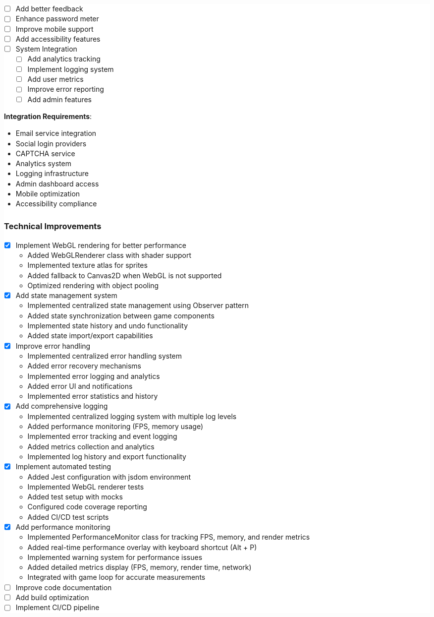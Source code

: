   - [ ] Add better feedback
  - [ ] Enhance password meter
  - [ ] Improve mobile support
  - [ ] Add accessibility features
- [ ] System Integration
  - [ ] Add analytics tracking
  - [ ] Implement logging system
  - [ ] Add user metrics
  - [ ] Improve error reporting
  - [ ] Add admin features

**Integration Requirements**:
- Email service integration
- Social login providers
- CAPTCHA service
- Analytics system
- Logging infrastructure
- Admin dashboard access
- Mobile optimization
- Accessibility compliance

### Technical Improvements
- [x] Implement WebGL rendering for better performance
  - Added WebGLRenderer class with shader support
  - Implemented texture atlas for sprites
  - Added fallback to Canvas2D when WebGL is not supported
  - Optimized rendering with object pooling
- [x] Add state management system
  - Implemented centralized state management using Observer pattern
  - Added state synchronization between game components
  - Implemented state history and undo functionality
  - Added state import/export capabilities
- [x] Improve error handling
  - Implemented centralized error handling system
  - Added error recovery mechanisms
  - Implemented error logging and analytics
  - Added error UI and notifications
  - Implemented error statistics and history
- [x] Add comprehensive logging
  - Implemented centralized logging system with multiple log levels
  - Added performance monitoring (FPS, memory usage)
  - Implemented error tracking and event logging
  - Added metrics collection and analytics
  - Implemented log history and export functionality
- [x] Implement automated testing
  - Added Jest configuration with jsdom environment
  - Implemented WebGL renderer tests
  - Added test setup with mocks
  - Configured code coverage reporting
  - Added CI/CD test scripts
- [x] Add performance monitoring
  - Implemented PerformanceMonitor class for tracking FPS, memory, and render metrics
  - Added real-time performance overlay with keyboard shortcut (Alt + P)
  - Implemented warning system for performance issues
  - Added detailed metrics display (FPS, memory, render time, network)
  - Integrated with game loop for accurate measurements
- [ ] Improve code documentation
- [ ] Add build optimization
- [ ] Implement CI/CD pipeline
